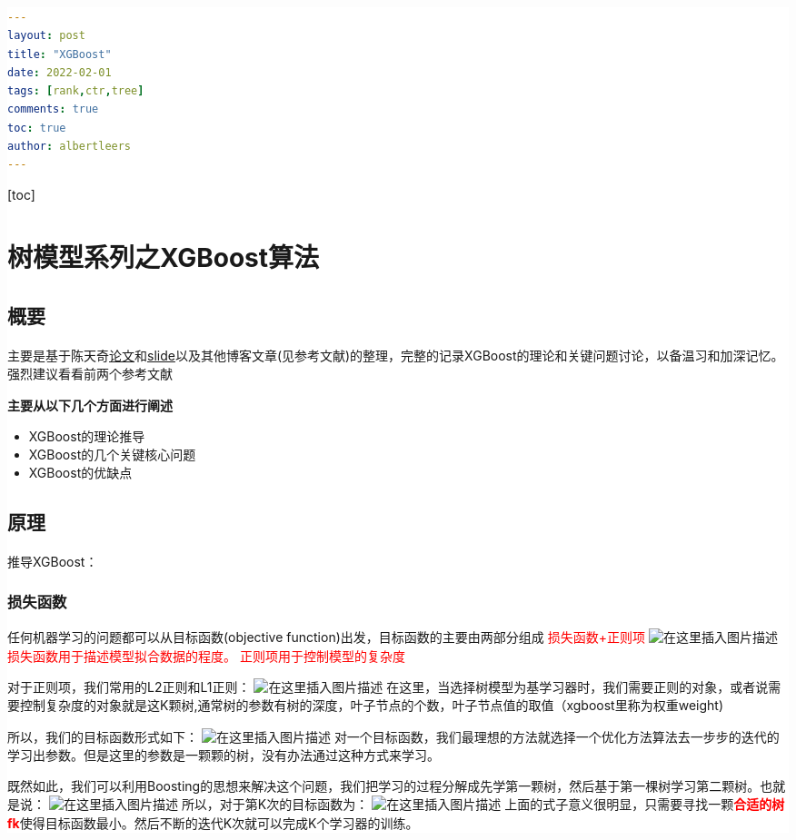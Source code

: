 ```yaml
---
layout: post
title: "XGBoost"
date: 2022-02-01
tags: [rank,ctr,tree]
comments: true
toc: true
author: albertleers
---
```

[toc]

# 树模型系列之XGBoost算法
## 概要

主要是基于陈天奇[论文](https://arxiv.org/pdf/1603.02754.pdf)和[slide](https://homes.cs.washington.edu/~tqchen/pdf/BoostedTree.pdf)以及其他博客文章(见参考文献)的整理，完整的记录XGBoost的理论和关键问题讨论，以备温习和加深记忆。强烈建议看看前两个参考文献

**主要从以下几个方面进行阐述**
 - XGBoost的理论推导 
 - XGBoost的几个关键核心问题 
 - XGBoost的优缺点



## 原理
推导XGBoost：
### 损失函数
任何机器学习的问题都可以从目标函数(objective function)出发，目标函数的主要由两部分组成 <font color=red>损失函数+正则项</font>
![在这里插入图片描述](https://img-blog.csdnimg.cn/20200426223841640.png)
<font color=red>损失函数用于描述模型拟合数据的程度。
正则项用于控制模型的复杂度</font>

对于正则项，我们常用的L2正则和L1正则：
![在这里插入图片描述](https://img-blog.csdnimg.cn/2020042622394126.png)
在这里，当选择树模型为基学习器时，我们需要正则的对象，或者说需要控制复杂度的对象就是这K颗树,通常树的参数有树的深度，叶子节点的个数，叶子节点值的取值（xgboost里称为权重weight)

所以，我们的目标函数形式如下：
![在这里插入图片描述](https://img-blog.csdnimg.cn/20200426224129515.png)
对一个目标函数，我们最理想的方法就选择一个优化方法算法去一步步的迭代的学习出参数。但是这里的参数是一颗颗的树，没有办法通过这种方式来学习。

既然如此，我们可以利用Boosting的思想来解决这个问题，我们把学习的过程分解成先学第一颗树，然后基于第一棵树学习第二颗树。也就是说：
![在这里插入图片描述](https://img-blog.csdnimg.cn/20200426224214784.png?x-oss-process=image/watermark,type_ZmFuZ3poZW5naGVpdGk,shadow_10,text_aHR0cHM6Ly9ibG9nLmNzZG4ubmV0L20wXzM3ODUwMTg3,size_16,color_FFFFFF,t_70)
所以，对于第K次的目标函数为：
![在这里插入图片描述](https://img-blog.csdnimg.cn/20200426224244947.png)
上面的式子意义很明显，只需要寻找一颗<font color=red>**合适的树fk**</font>使得目标函数最小。然后不断的迭代K次就可以完成K个学习器的训练。
